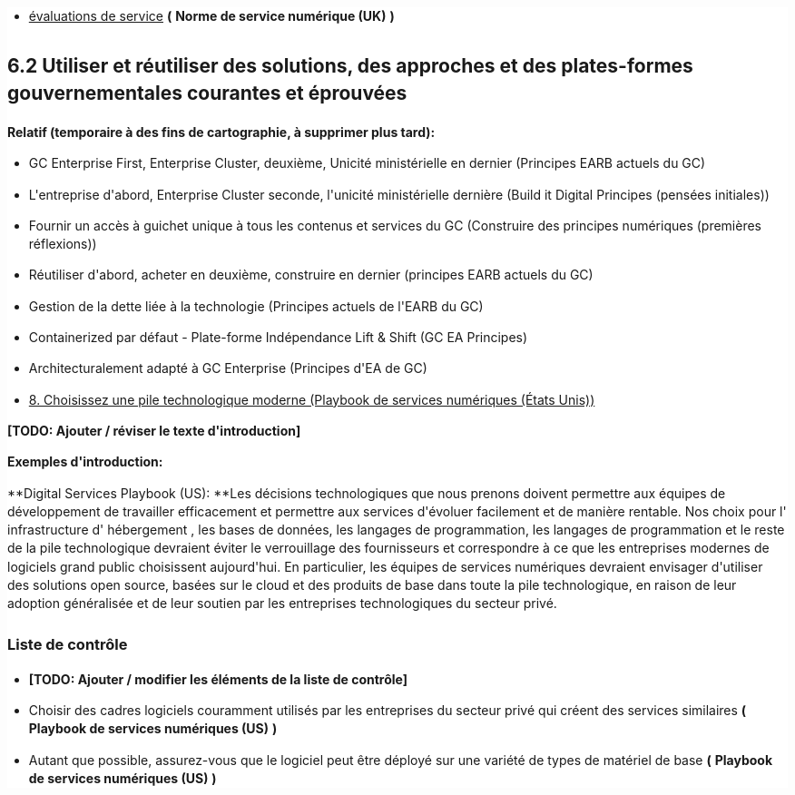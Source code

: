 - [évaluations de service](https://translate.google.com/translate?hl=en&prev=_t&sl=en&tl=fr&u=https://translate.google.com/translate%3Fhl%3Den%26prev%3D_t%26sl%3Den%26tl%3Dfr%26u%3Dhttps://www.gov.uk/service-manual/service-assessments/how-service-assessments-work)   **(**   **Norme de service numérique (UK)**   **)**



## 6.2 Utiliser et réutiliser des solutions, des approches et des plates-formes gouvernementales courantes et éprouvées

**Relatif (temporaire à des fins de cartographie, à supprimer plus tard):**

- GC Enterprise First, Enterprise Cluster, deuxième, Unicité
    ministérielle en dernier (Principes EARB actuels du GC)

- L'entreprise d'abord, Enterprise Cluster seconde, l'unicité
    ministérielle dernière (Build it Digital Principes (pensées initiales))

- Fournir un accès à guichet unique à tous les contenus et services du GC (Construire des principes numériques (premières réflexions))

- Réutiliser d'abord, acheter en deuxième, construire en dernier (principes EARB actuels du GC)

- Gestion de la dette liée à la technologie (Principes actuels de l'EARB du GC)

- Containerized par défaut - Plate-forme Indépendance Lift & Shift (GC EA Principes)

- Architecturalement adapté à GC Enterprise (Principes d'EA de GC)

- [8. Choisissez une pile technologique moderne (Playbook de services numériques (États Unis))](https://translate.google.com/translate?hl=en&prev=_t&sl=en&tl=fr&u=https://translate.google.com/translate%3Fhl%3Den%26prev%3D_t%26sl%3Den%26tl%3Dfr%26u%3Dhttps://playbook.cio.gov/%2523play8%23play8#play8)

**\[TODO: Ajouter / réviser le texte d'introduction\]**

**Exemples d'introduction:**

**Digital Services Playbook (US): **Les décisions technologiques que nous prenons doivent permettre aux équipes de développement de travailler efficacement et permettre aux services d'évoluer facilement et de manière rentable. Nos choix pour l' infrastructure d' hébergement , les bases de données, les langages de programmation, les langages de programmation et le reste de la pile technologique devraient éviter le verrouillage des fournisseurs et correspondre à ce que les entreprises modernes de logiciels grand public choisissent aujourd'hui. En particulier, les équipes de services numériques devraient envisager d'utiliser des solutions open source, basées sur le cloud et des produits de base dans toute la pile technologique, en raison de leur adoption généralisée et de leur soutien par les entreprises technologiques du secteur privé.   

### Liste de contrôle

- **\[TODO: Ajouter / modifier les éléments de la liste de contrôle\]**

- Choisir des cadres logiciels couramment utilisés par les entreprises du secteur privé qui créent des services similaires   **(**   **Playbook de services numériques (US)**   **)**

- Autant que possible, assurez-vous que le logiciel peut être déployé
    sur une variété de types de matériel de base   **(**   **Playbook de services numériques (US)**   **)**
